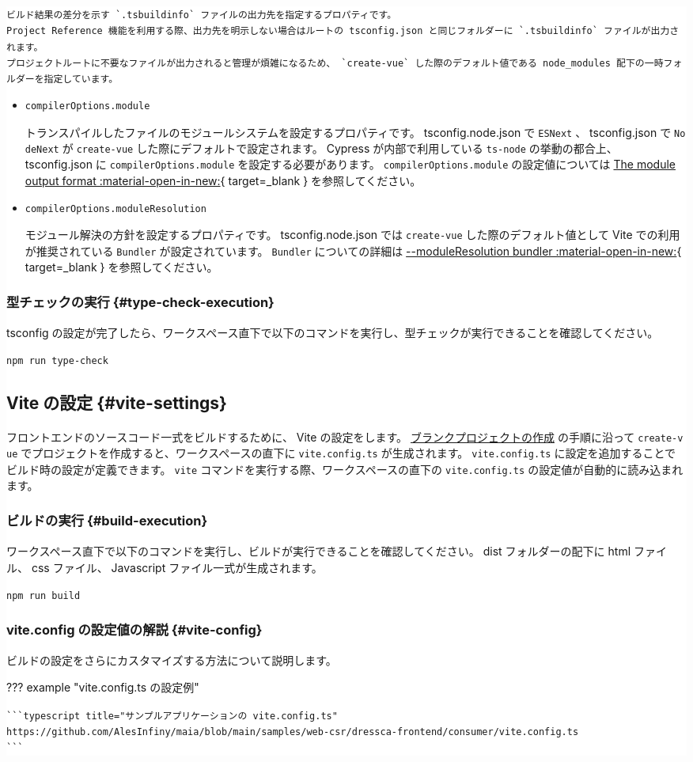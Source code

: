     ビルド結果の差分を示す `.tsbuildinfo` ファイルの出力先を指定するプロパティです。
    Project Reference 機能を利用する際、出力先を明示しない場合はルートの tsconfig.json と同じフォルダーに `.tsbuildinfo` ファイルが出力されます。
    プロジェクトルートに不要なファイルが出力されると管理が煩雑になるため、 `create-vue` した際のデフォルト値である node_modules 配下の一時フォルダーを指定しています。

- `compilerOptions.module`
  
    トランスパイルしたファイルのモジュールシステムを設定するプロパティです。
    tsconfig.node.json で `ESNext` 、 tsconfig.json で `NodeNext` が `create-vue` した際にデフォルトで設定されます。
    Cypress が内部で利用している `ts-node` の挙動の都合上、 tsconfig.json に `compilerOptions.module` を設定する必要があります。
    `compilerOptions.module` の設定値については [The module output format :material-open-in-new:](https://www.typescriptlang.org/docs/handbook/modules/theory.html#the-module-output-format){ target=_blank } を参照してください。

- `compilerOptions.moduleResolution`
  
    モジュール解決の方針を設定するプロパティです。
    tsconfig.node.json では `create-vue` した際のデフォルト値として Vite での利用が推奨されている `Bundler` が設定されています。 `Bundler` についての詳細は [--moduleResolution bundler :material-open-in-new:](https://www.typescriptlang.org/docs/handbook/release-notes/typescript-5-0.html#--moduleresolution-bundler){ target=_blank } を参照してください。

### 型チェックの実行 {#type-check-execution}

tsconfig の設定が完了したら、ワークスペース直下で以下のコマンドを実行し、型チェックが実行できることを確認してください。

```console linenums="0"
npm run type-check
```

## Vite の設定 {#vite-settings}

フロントエンドのソースコード一式をビルドするために、 Vite の設定をします。
[ブランクプロジェクトの作成](./create-vuejs-blank-project.md) の手順に沿って `create-vue` でプロジェクトを作成すると、ワークスペースの直下に `vite.config.ts` が生成されます。
`vite.config.ts` に設定を追加することでビルド時の設定が定義できます。
`vite` コマンドを実行する際、ワークスペースの直下の `vite.config.ts` の設定値が自動的に読み込まれます。

### ビルドの実行 {#build-execution}

ワークスペース直下で以下のコマンドを実行し、ビルドが実行できることを確認してください。
dist フォルダーの配下に html ファイル、 css ファイル、 Javascript ファイル一式が生成されます。

```console linenums="0"
npm run build
```

### vite.config の設定値の解説 {#vite-config}

ビルドの設定をさらにカスタマイズする方法について説明します。

??? example "vite.config.ts の設定例"

    ```typescript title="サンプルアプリケーションの vite.config.ts"
    https://github.com/AlesInfiny/maia/blob/main/samples/web-csr/dressca-frontend/consumer/vite.config.ts
    ```
